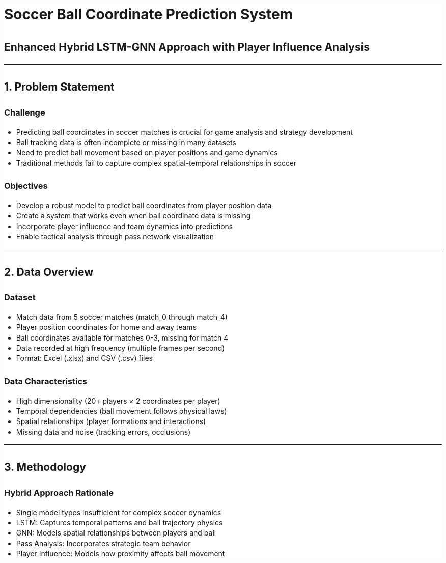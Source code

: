 # Soccer Ball Coordinate Prediction System
## Enhanced Hybrid LSTM-GNN Approach with Player Influence Analysis

---

## 1. Problem Statement

### Challenge
- Predicting ball coordinates in soccer matches is crucial for game analysis and strategy development
- Ball tracking data is often incomplete or missing in many datasets
- Need to predict ball movement based on player positions and game dynamics
- Traditional methods fail to capture complex spatial-temporal relationships in soccer

### Objectives
- Develop a robust model to predict ball coordinates from player position data
- Create a system that works even when ball coordinate data is missing
- Incorporate player influence and team dynamics into predictions
- Enable tactical analysis through pass network visualization

---

## 2. Data Overview

### Dataset
- Match data from 5 soccer matches (match_0 through match_4)
- Player position coordinates for home and away teams
- Ball coordinates available for matches 0-3, missing for match 4
- Data recorded at high frequency (multiple frames per second)
- Format: Excel (.xlsx) and CSV (.csv) files

### Data Characteristics
- High dimensionality (20+ players × 2 coordinates per player)
- Temporal dependencies (ball movement follows physical laws)
- Spatial relationships (player formations and interactions)
- Missing data and noise (tracking errors, occlusions)

---

## 3. Methodology

### Hybrid Approach Rationale
- Single model types insufficient for complex soccer dynamics
- LSTM: Captures temporal patterns and ball trajectory physics
- GNN: Models spatial relationships between players and ball
- Pass Analysis: Incorporates strategic team behavior
- Player Influence: Models how proximity affects ball movement
